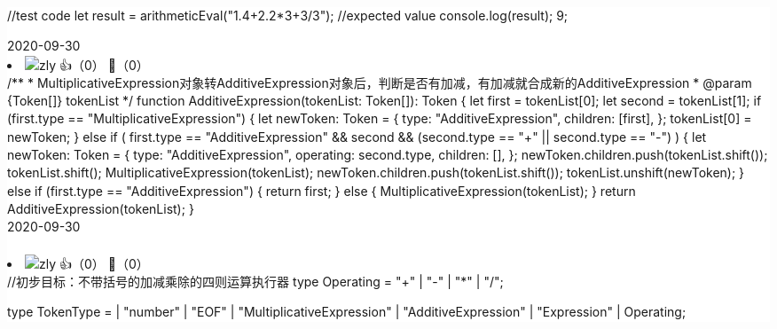 &#47;&#47;test code
let result = arithmeticEval(&quot;1.4+2.2*3+3&#47;3&quot;);
&#47;&#47;expected value
console.log(result);
9;
</div>2020-09-30</li><br/><li><img src="https://static001.geekbang.org/account/avatar/00/21/31/1c/51f4d08e.jpg" width="30px"><span>zly</span> 👍（0） 💬（0）<div>&#47;**
 * MultiplicativeExpression对象转AdditiveExpression对象后，判断是否有加减，有加减就合成新的AdditiveExpression
 * @param {Token[]} tokenList
 *&#47;
function AdditiveExpression(tokenList: Token[]): Token {
  let first = tokenList[0];
  let second = tokenList[1];
  if (first.type == &quot;MultiplicativeExpression&quot;) {
    let newToken: Token = {
      type: &quot;AdditiveExpression&quot;,
      children: [first],
    };
    tokenList[0] = newToken;
  } else if (
    first.type == &quot;AdditiveExpression&quot; &amp;&amp;
    second &amp;&amp;
    (second.type == &quot;+&quot; || second.type == &quot;-&quot;)
  ) {
    let newToken: Token = {
      type: &quot;AdditiveExpression&quot;,
      operating: second.type,
      children: [],
    };
    newToken.children.push(tokenList.shift());
    tokenList.shift();
    MultiplicativeExpression(tokenList);
    newToken.children.push(tokenList.shift());
    tokenList.unshift(newToken);
  } else if (first.type == &quot;AdditiveExpression&quot;) {
    return first;
  } else {
    MultiplicativeExpression(tokenList);
  }
  return AdditiveExpression(tokenList);
}</div>2020-09-30</li><br/><li><img src="https://static001.geekbang.org/account/avatar/00/21/31/1c/51f4d08e.jpg" width="30px"><span>zly</span> 👍（0） 💬（0）<div>&#47;&#47;初步目标：不带括号的加减乘除的四则运算执行器
type Operating = &quot;+&quot; | &quot;-&quot; | &quot;*&quot; | &quot;&#47;&quot;;

type TokenType =
  | &quot;number&quot;
  | &quot;EOF&quot;
  | &quot;MultiplicativeExpression&quot;
  | &quot;AdditiveExpression&quot;
  | &quot;Expression&quot;
  | Operating;
